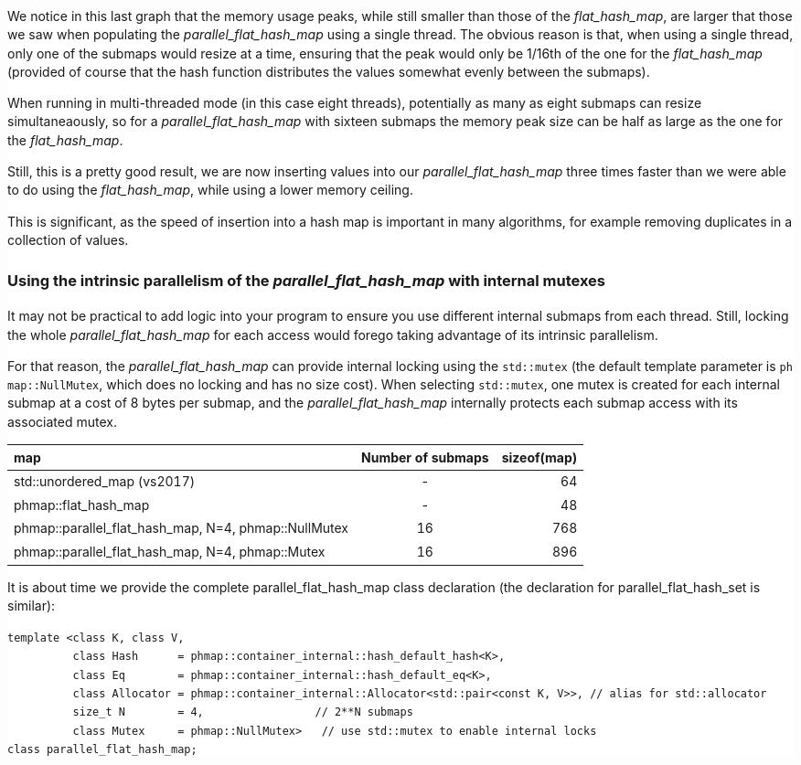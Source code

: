 We notice in this last graph that the memory usage peaks, while still smaller than those of the *flat_hash_map*, are larger that those we saw when populating the *parallel_flat_hash_map* using a single thread. The obvious reason is that, when using a single thread, only one of the submaps would resize at a time, ensuring that the peak would only be 1/16th of the one for the *flat_hash_map* (provided of course that the hash function distributes the values somewhat evenly between the submaps).

When running in multi-threaded mode (in this case eight threads), potentially as many as eight submaps can resize simultaneaously, so for a *parallel_flat_hash_map* with sixteen submaps the memory peak size can be half as large as the one for the *flat_hash_map*.

Still, this is a pretty good result, we are now inserting values into our *parallel_flat_hash_map* three times faster than we were able to do using the *flat_hash_map*, while using a lower memory ceiling. 

This is significant, as the speed of insertion into a hash map is important in many algorithms, for example removing duplicates in a collection of values.


### Using the intrinsic parallelism of the *parallel_flat_hash_map* with internal mutexes

It may not be practical to add logic into your program to ensure you use different internal submaps from each thread. Still, locking the whole *parallel_flat_hash_map* for each access would forego taking advantage of its intrinsic parallelism.

For that reason, the *parallel_flat_hash_map* can provide internal locking using the `std::mutex` (the default template parameter is `phmap::NullMutex`, which does no locking and has no size cost). When selecting `std::mutex`, one mutex is created for each internal submap at a cost of 8 bytes per submap, and the *parallel_flat_hash_map* internally protects each submap access with its associated mutex.


| map          |  Number of submaps |sizeof(map) |
| :---         |        :---:       |       ---: |
| std::unordered_map (vs2017) | - | 64 |
| phmap::flat_hash_map | - |48 |
| phmap::parallel_flat_hash_map, N=4, phmap::NullMutex | 16 |768 |
| phmap::parallel_flat_hash_map, N=4, phmap::Mutex | 16 | 896 |

It is about time we provide the complete parallel_flat_hash_map class declaration (the declaration for parallel_flat_hash_set is similar):

```
template <class K, class V,
          class Hash      = phmap::container_internal::hash_default_hash<K>,
          class Eq        = phmap::container_internal::hash_default_eq<K>,
          class Allocator = phmap::container_internal::Allocator<std::pair<const K, V>>, // alias for std::allocator
          size_t N        = 4,                 // 2**N submaps
          class Mutex     = phmap::NullMutex>   // use std::mutex to enable internal locks
class parallel_flat_hash_map;
```
